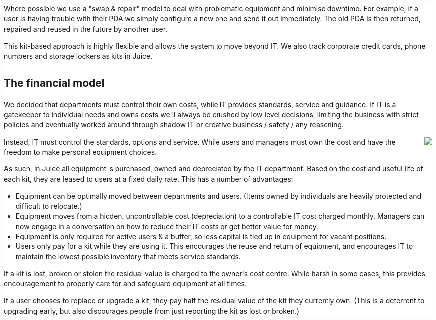 Where possible we use a "swap &amp; repair" model to deal with problematic equipment and minimise downtime. For
example, if a user is having trouble with their PDA we simply configure a new
one and send it out immediately. The old PDA is then returned, repaired and
reused in the future by another user.

This kit-based approach is highly
flexible and allows the system to move beyond IT. We also track corporate
credit cards, phone numbers and storage lockers as kits in
Juice.

## The financial model

We decided that
departments must control their own costs, while IT provides standards,
service and guidance. If IT is a gatekeeper to individual needs and owns
costs we'll always be crushed by low level decisions, limiting the business
with strict policies and eventually worked around through shadow IT or
creative business / safety / any reasoning.

<a
href="http://www.e-gineer.com/v2/blog/2008/10/JuiceActivityTracking.png"><img
style="BORDER-RIGHT: 0px; BORDER-TOP: 0px; FLOAT: right; MARGIN-LEFT: 10px;
BORDER-LEFT: 0px; BORDER-BOTTOM: 0px"
src="http://www.e-gineer.com/v2/blog/2008/10/JuiceActivityTracking-Thumbnail.png"
/></a> 

Instead, IT must control the standards, options and service. While
users and managers must own the cost and have the freedom to make personal
equipment choices.

As such, in Juice all equipment is purchased, owned
and depreciated by the IT department. Based on the cost and useful life of
each kit, they are leased to users at a fixed daily rate. This has a number
of advantages:
* Equipment can be optimally moved between departments and users. (Items owned by individuals are heavily protected and difficult to relocate.)
* Equipment moves from a hidden, uncontrollable cost (depreciation) to a controllable IT cost charged monthly. Managers can now engage in a conversation on how to reduce their IT costs or get better value for money.
* Equipment is only required for active users &amp; a buffer, so less capital is tied up in equipment for vacant positions.
* Users only pay for a kit while they are using it. This encourages the reuse and return of equipment, and encourages IT to maintain the lowest possible inventory that meets service standards.

If a
kit is lost, broken or stolen the residual value is charged to the owner's
cost centre. While harsh in some cases, this provides encouragement to
properly care for and safeguard equipment at all times.

If a user
chooses to replace or upgrade a kit, they pay half the residual value of the
kit they currently own. (This is a deterrent to upgrading early, but also
discourages people from just reporting the kit as lost or broken.)
